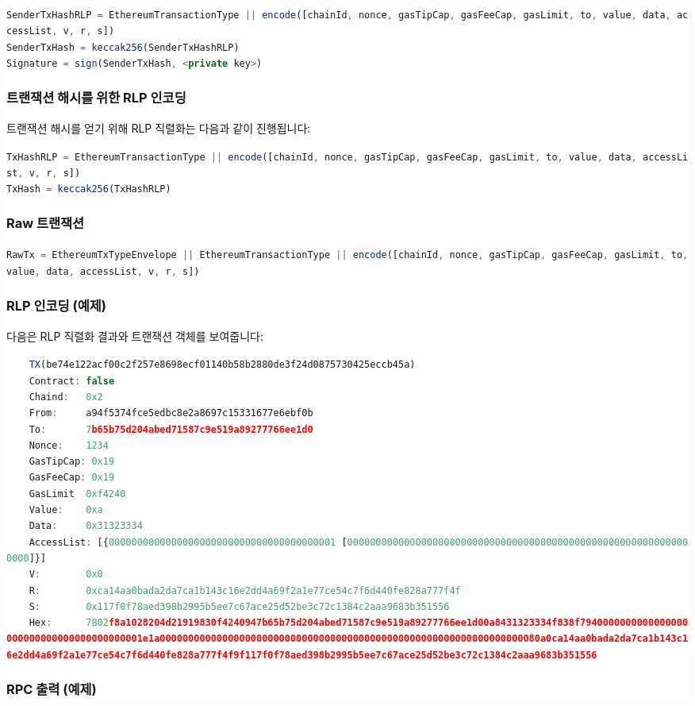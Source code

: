 ```javascript
SenderTxHashRLP = EthereumTransactionType || encode([chainId, nonce, gasTipCap, gasFeeCap, gasLimit, to, value, data, accessList, v, r, s])
SenderTxHash = keccak256(SenderTxHashRLP)
Signature = sign(SenderTxHash, <private key>)
```

### 트랜잭션 해시를 위한 RLP 인코딩 <a id="rlp-encoding-for-transaction-hash"></a>

트랜잭션 해시를 얻기 위해 RLP 직렬화는 다음과 같이 진행됩니다:

```javascript
TxHashRLP = EthereumTransactionType || encode([chainId, nonce, gasTipCap, gasFeeCap, gasLimit, to, value, data, accessList, v, r, s])
TxHash = keccak256(TxHashRLP)
```

### Raw 트랜잭션 <a id="raw-transaction"></a>

```javascript
RawTx = EthereumTxTypeEnvelope || EthereumTransactionType || encode([chainId, nonce, gasTipCap, gasFeeCap, gasLimit, to, value, data, accessList, v, r, s])
```

### RLP 인코딩 (예제) <a id="rlp-encoding-example"></a>

다음은 RLP 직렬화 결과와 트랜잭션 객체를 보여줍니다:

```javascript
    TX(be74e122acf00c2f257e8698ecf01140b58b2880de3f24d0875730425eccb45a)
    Contract: false
    Chaind:   0x2
    From:     a94f5374fce5edbc8e2a8697c15331677e6ebf0b
    To:       7b65b75d204abed71587c9e519a89277766ee1d0
    Nonce:    1234
    GasTipCap: 0x19
    GasFeeCap: 0x19
    GasLimit  0xf4240
    Value:    0xa
    Data:     0x31323334
    AccessList: [{0000000000000000000000000000000000000001 [0000000000000000000000000000000000000000000000000000000000000000]}]
    V:        0x0
    R:        0xca14aa0bada2da7ca1b143c16e2dd4a69f2a1e77ce54c7f6d440fe828a777f4f
    S:        0x117f0f78aed398b2995b5ee7c67ace25d52be3c72c1384c2aaa9683b351556
    Hex:      7802f8a1028204d21919830f4240947b65b75d204abed71587c9e519a89277766ee1d00a8431323334f838f7940000000000000000000000000000000000000001e1a0000000000000000000000000000000000000000000000000000000000000000080a0ca14aa0bada2da7ca1b143c16e2dd4a69f2a1e77ce54c7f6d440fe828a777f4f9f117f0f78aed398b2995b5ee7c67ace25d52be3c72c1384c2aaa9683b351556
```

### RPC 출력 (예제) <a id="rpc-output-example"></a>
